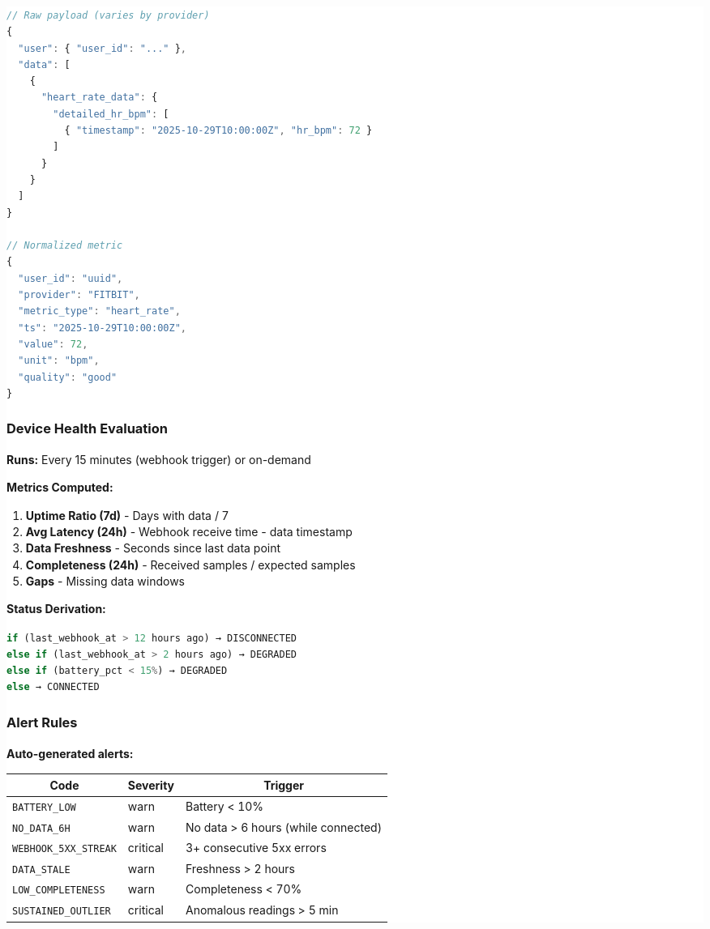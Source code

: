 ```typescript
// Raw payload (varies by provider)
{
  "user": { "user_id": "..." },
  "data": [
    {
      "heart_rate_data": {
        "detailed_hr_bpm": [
          { "timestamp": "2025-10-29T10:00:00Z", "hr_bpm": 72 }
        ]
      }
    }
  ]
}

// Normalized metric
{
  "user_id": "uuid",
  "provider": "FITBIT",
  "metric_type": "heart_rate",
  "ts": "2025-10-29T10:00:00Z",
  "value": 72,
  "unit": "bpm",
  "quality": "good"
}
```

### Device Health Evaluation

**Runs:** Every 15 minutes (webhook trigger) or on-demand

**Metrics Computed:**
1. **Uptime Ratio (7d)** - Days with data / 7
2. **Avg Latency (24h)** - Webhook receive time - data timestamp
3. **Data Freshness** - Seconds since last data point
4. **Completeness (24h)** - Received samples / expected samples
5. **Gaps** - Missing data windows

**Status Derivation:**
```typescript
if (last_webhook_at > 12 hours ago) → DISCONNECTED
else if (last_webhook_at > 2 hours ago) → DEGRADED
else if (battery_pct < 15%) → DEGRADED
else → CONNECTED
```

### Alert Rules

**Auto-generated alerts:**

| Code | Severity | Trigger |
|------|----------|---------|
| `BATTERY_LOW` | warn | Battery < 10% |
| `NO_DATA_6H` | warn | No data > 6 hours (while connected) |
| `WEBHOOK_5XX_STREAK` | critical | 3+ consecutive 5xx errors |
| `DATA_STALE` | warn | Freshness > 2 hours |
| `LOW_COMPLETENESS` | warn | Completeness < 70% |
| `SUSTAINED_OUTLIER` | critical | Anomalous readings > 5 min |

